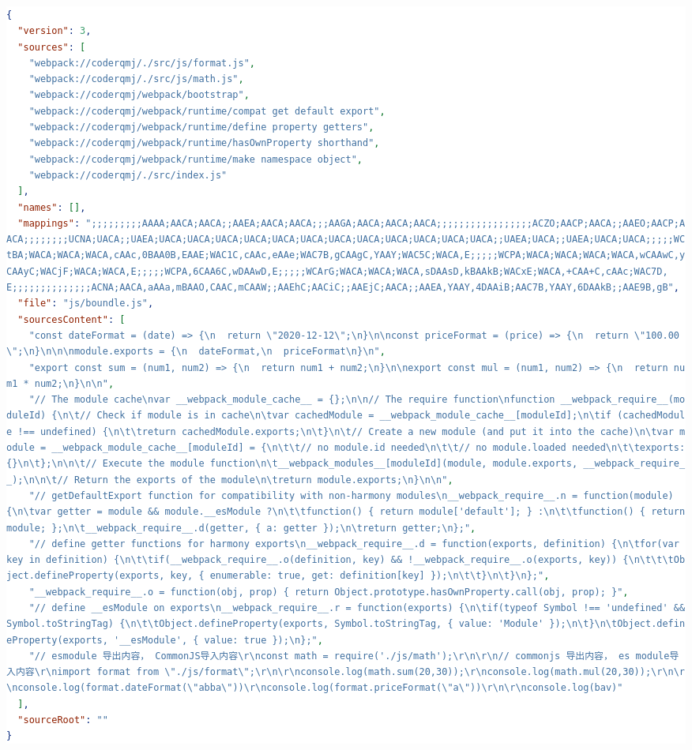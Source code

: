 ```json
{
  "version": 3,
  "sources": [
    "webpack://coderqmj/./src/js/format.js",
    "webpack://coderqmj/./src/js/math.js",
    "webpack://coderqmj/webpack/bootstrap",
    "webpack://coderqmj/webpack/runtime/compat get default export",
    "webpack://coderqmj/webpack/runtime/define property getters",
    "webpack://coderqmj/webpack/runtime/hasOwnProperty shorthand",
    "webpack://coderqmj/webpack/runtime/make namespace object",
    "webpack://coderqmj/./src/index.js"
  ],
  "names": [],
  "mappings": ";;;;;;;;;AAAA;AACA;AACA;;AAEA;AACA;AACA;;;AAGA;AACA;AACA;AACA;;;;;;;;;;;;;;;;;ACZO;AACP;AACA;;AAEO;AACP;AACA;;;;;;;;UCNA;UACA;;UAEA;UACA;UACA;UACA;UACA;UACA;UACA;UACA;UACA;UACA;UACA;UACA;UACA;;UAEA;UACA;;UAEA;UACA;UACA;;;;;WCtBA;WACA;WACA;WACA,cAAc,0BAA0B,EAAE;WAC1C,cAAc,eAAe;WAC7B,gCAAgC,YAAY;WAC5C;WACA,E;;;;;WCPA;WACA;WACA;WACA;WACA,wCAAwC,yCAAyC;WACjF;WACA;WACA,E;;;;;WCPA,6CAA6C,wDAAwD,E;;;;;WCArG;WACA;WACA;WACA,sDAAsD,kBAAkB;WACxE;WACA,+CAA+C,cAAc;WAC7D,E;;;;;;;;;;;;;;ACNA;AACA,aAAa,mBAAO,CAAC,mCAAW;;AAEhC;AACiC;;AAEjC;AACA;;AAEA,YAAY,4DAAiB;AAC7B,YAAY,6DAAkB;;AAE9B,gB",
  "file": "js/boundle.js",
  "sourcesContent": [
    "const dateFormat = (date) => {\n  return \"2020-12-12\";\n}\n\nconst priceFormat = (price) => {\n  return \"100.00\";\n}\n\n\nmodule.exports = {\n  dateFormat,\n  priceFormat\n}\n",
    "export const sum = (num1, num2) => {\n  return num1 + num2;\n}\n\nexport const mul = (num1, num2) => {\n  return num1 * num2;\n}\n\n",
    "// The module cache\nvar __webpack_module_cache__ = {};\n\n// The require function\nfunction __webpack_require__(moduleId) {\n\t// Check if module is in cache\n\tvar cachedModule = __webpack_module_cache__[moduleId];\n\tif (cachedModule !== undefined) {\n\t\treturn cachedModule.exports;\n\t}\n\t// Create a new module (and put it into the cache)\n\tvar module = __webpack_module_cache__[moduleId] = {\n\t\t// no module.id needed\n\t\t// no module.loaded needed\n\t\texports: {}\n\t};\n\n\t// Execute the module function\n\t__webpack_modules__[moduleId](module, module.exports, __webpack_require__);\n\n\t// Return the exports of the module\n\treturn module.exports;\n}\n\n",
    "// getDefaultExport function for compatibility with non-harmony modules\n__webpack_require__.n = function(module) {\n\tvar getter = module && module.__esModule ?\n\t\tfunction() { return module['default']; } :\n\t\tfunction() { return module; };\n\t__webpack_require__.d(getter, { a: getter });\n\treturn getter;\n};",
    "// define getter functions for harmony exports\n__webpack_require__.d = function(exports, definition) {\n\tfor(var key in definition) {\n\t\tif(__webpack_require__.o(definition, key) && !__webpack_require__.o(exports, key)) {\n\t\t\tObject.defineProperty(exports, key, { enumerable: true, get: definition[key] });\n\t\t}\n\t}\n};",
    "__webpack_require__.o = function(obj, prop) { return Object.prototype.hasOwnProperty.call(obj, prop); }",
    "// define __esModule on exports\n__webpack_require__.r = function(exports) {\n\tif(typeof Symbol !== 'undefined' && Symbol.toStringTag) {\n\t\tObject.defineProperty(exports, Symbol.toStringTag, { value: 'Module' });\n\t}\n\tObject.defineProperty(exports, '__esModule', { value: true });\n};",
    "// esmodule 导出内容， CommonJS导入内容\r\nconst math = require('./js/math');\r\n\r\n// commonjs 导出内容， es module导入内容\r\nimport format from \"./js/format\";\r\n\r\nconsole.log(math.sum(20,30));\r\nconsole.log(math.mul(20,30));\r\n\r\nconsole.log(format.dateFormat(\"abba\"))\r\nconsole.log(format.priceFormat(\"a\"))\r\n\r\nconsole.log(bav)"
  ],
  "sourceRoot": ""
}
```
